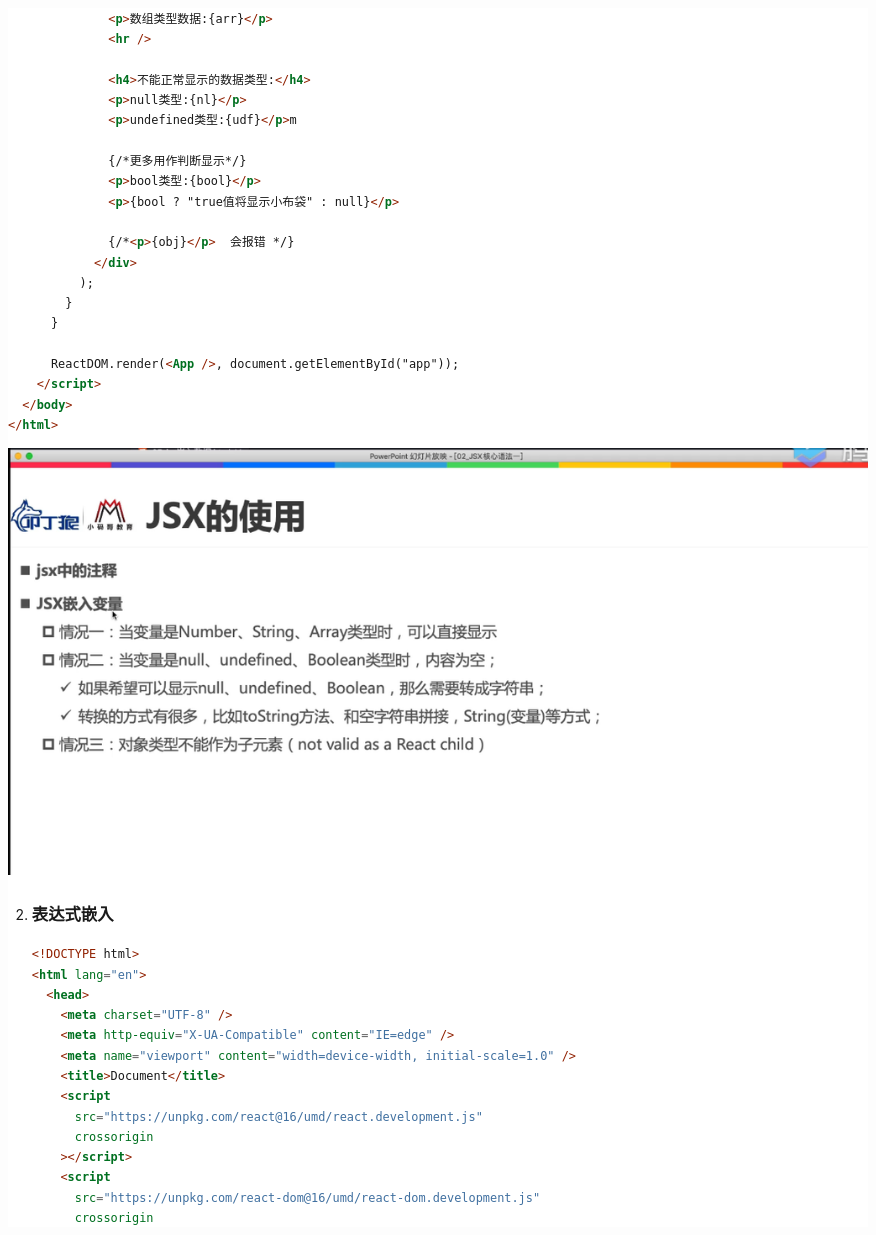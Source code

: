    ````html
                 <p>数组类型数据:{arr}</p>
                 <hr />
   
                 <h4>不能正常显示的数据类型:</h4>
                 <p>null类型:{nl}</p>
                 <p>undefined类型:{udf}</p>m
   
                 {/*更多用作判断显示*/}
                 <p>bool类型:{bool}</p>
                 <p>{bool ? "true值将显示小布袋" : null}</p>
   
                 {/*<p>{obj}</p>  会报错 */}  
               </div>
             );
           }
         }
   
         ReactDOM.render(<App />, document.getElementById("app"));
       </script>
     </body>
   </html>
   
   ````

   ![12](img/md_image/12.png)

2. ### 表达式嵌入

   ```html
   <!DOCTYPE html>
   <html lang="en">
     <head>
       <meta charset="UTF-8" />
       <meta http-equiv="X-UA-Compatible" content="IE=edge" />
       <meta name="viewport" content="width=device-width, initial-scale=1.0" />
       <title>Document</title>
       <script
         src="https://unpkg.com/react@16/umd/react.development.js"
         crossorigin
       ></script>
       <script
         src="https://unpkg.com/react-dom@16/umd/react-dom.development.js"
         crossorigin
   ```
